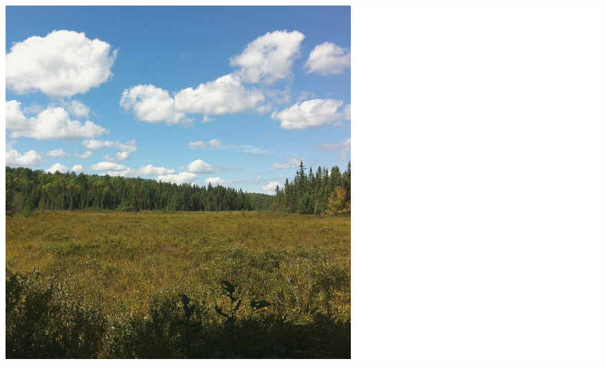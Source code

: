 <img alt="Img_2556" height="512" src="/wp-content/uploads/2012/09/img_2556-scaled-1000.jpg?w=293" width="500" /></a><a href="/wp-content/uploads/2012/09/img_6141-scaled-1000.jpg">